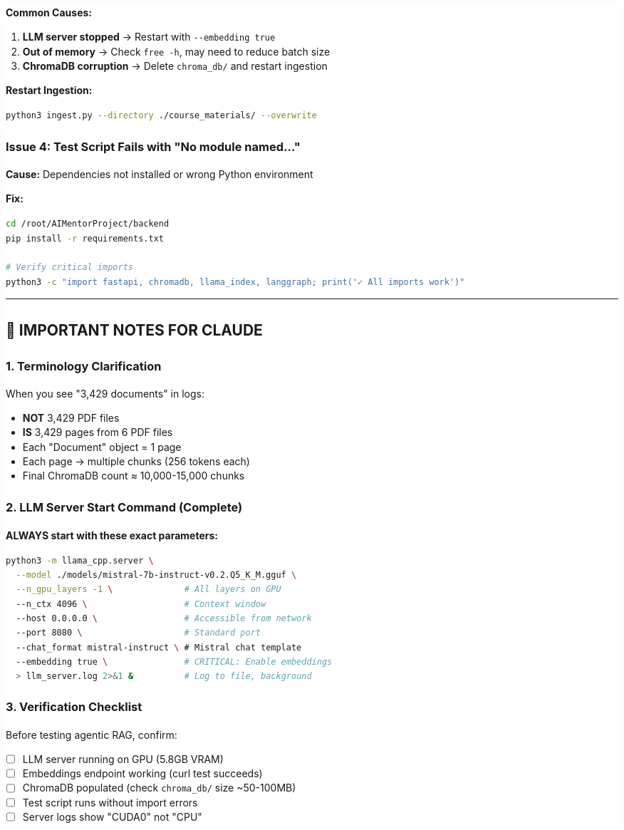 **Common Causes:**
1. **LLM server stopped** → Restart with `--embedding true`
2. **Out of memory** → Check `free -h`, may need to reduce batch size
3. **ChromaDB corruption** → Delete `chroma_db/` and restart ingestion

**Restart Ingestion:**
```bash
python3 ingest.py --directory ./course_materials/ --overwrite
```

### Issue 4: Test Script Fails with "No module named..."

**Cause:** Dependencies not installed or wrong Python environment

**Fix:**
```bash
cd /root/AIMentorProject/backend
pip install -r requirements.txt

# Verify critical imports
python3 -c "import fastapi, chromadb, llama_index, langgraph; print('✓ All imports work')"
```

---

## 📝 IMPORTANT NOTES FOR CLAUDE

### 1. Terminology Clarification

When you see "3,429 documents" in logs:
- **NOT** 3,429 PDF files
- **IS** 3,429 pages from 6 PDF files
- Each "Document" object = 1 page
- Each page → multiple chunks (256 tokens each)
- Final ChromaDB count ≈ 10,000-15,000 chunks

### 2. LLM Server Start Command (Complete)

**ALWAYS start with these exact parameters:**
```bash
python3 -m llama_cpp.server \
  --model ./models/mistral-7b-instruct-v0.2.Q5_K_M.gguf \
  --n_gpu_layers -1 \              # All layers on GPU
  --n_ctx 4096 \                   # Context window
  --host 0.0.0.0 \                 # Accessible from network
  --port 8080 \                    # Standard port
  --chat_format mistral-instruct \ # Mistral chat template
  --embedding true \               # CRITICAL: Enable embeddings
  > llm_server.log 2>&1 &          # Log to file, background
```

### 3. Verification Checklist

Before testing agentic RAG, confirm:
- [ ] LLM server running on GPU (5.8GB VRAM)
- [ ] Embeddings endpoint working (curl test succeeds)
- [ ] ChromaDB populated (check `chroma_db/` size ~50-100MB)
- [ ] Test script runs without import errors
- [ ] Server logs show "CUDA0" not "CPU"
